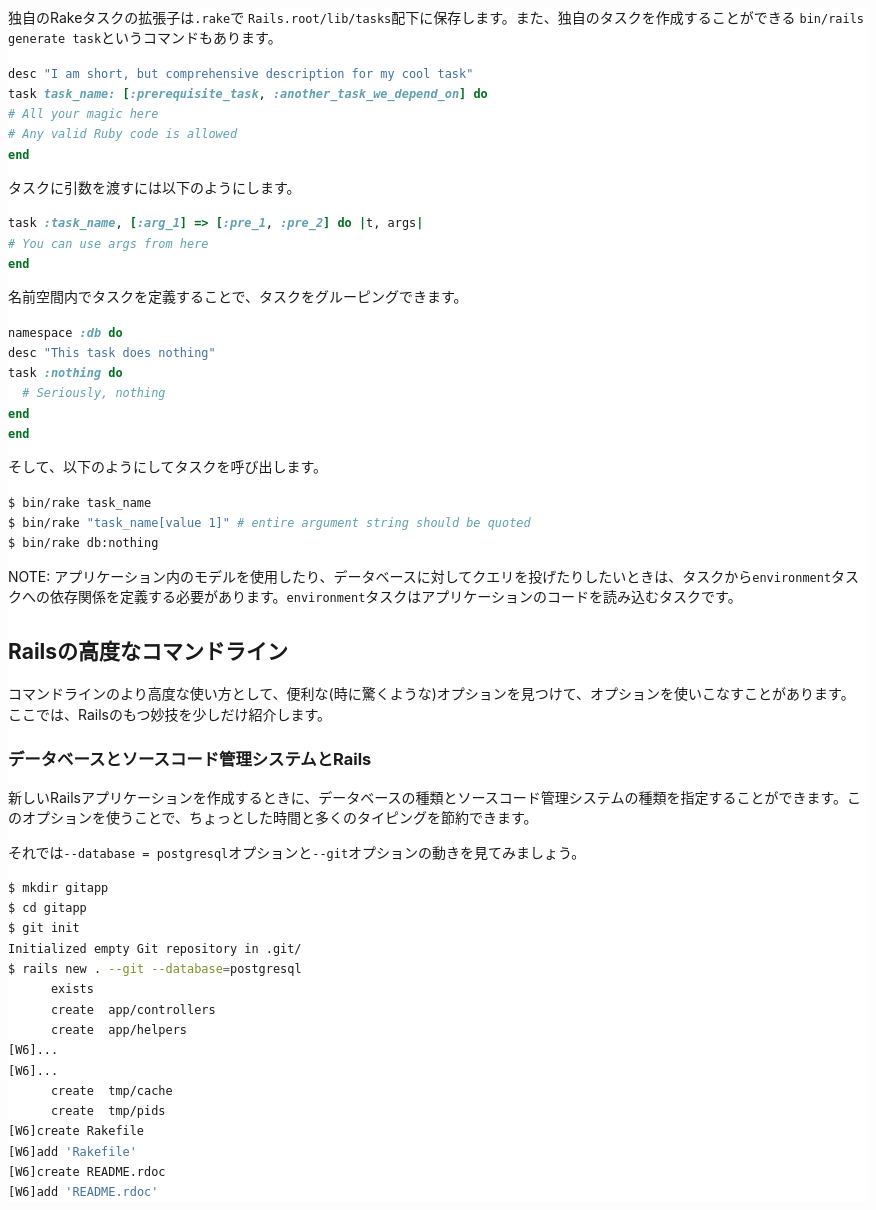 独自のRakeタスクの拡張子は`.rake`で
`Rails.root/lib/tasks`配下に保存します。また、独自のタスクを作成することができる
`bin/rails generate task`というコマンドもあります。

  ```ruby
desc "I am short, but comprehensive description for my cool task"
task task_name: [:prerequisite_task, :another_task_we_depend_on] do
  # All your magic here
  # Any valid Ruby code is allowed
end 
```

タスクに引数を渡すには以下のようにします。

  ```ruby
task :task_name, [:arg_1] => [:pre_1, :pre_2] do |t, args|
  # You can use args from here
end 
```

名前空間内でタスクを定義することで、タスクをグルーピングできます。

  ```ruby
namespace :db do 
  desc "This task does nothing"
  task :nothing do
    # Seriously, nothing
  end 
end 
```

そして、以下のようにしてタスクを呼び出します。

```bash
$ bin/rake task_name
$ bin/rake "task_name[value 1]" # entire argument string should be quoted
$ bin/rake db:nothing
```

NOTE: アプリケーション内のモデルを使用したり、データベースに対してクエリを投げたりしたいときは、タスクから`environment`タスクへの依存関係を定義する必要があります。`environment`タスクはアプリケーションのコードを読み込むタスクです。

Railsの高度なコマンドライン
-------------------------------

コマンドラインのより高度な使い方として、便利な(時に驚くような)オプションを見つけて、オプションを使いこなすことがあります。ここでは、Railsのもつ妙技を少しだけ紹介します。

### データベースとソースコード管理システムとRails

新しいRailsアプリケーションを作成するときに、データベースの種類とソースコード管理システムの種類を指定することができます。このオプションを使うことで、ちょっとした時間と多くのタイピングを節約できます。

それでは`--database = postgresql`オプションと`--git`オプションの動きを見てみましょう。

```bash
$ mkdir gitapp
$ cd gitapp
$ git init 
Initialized empty Git repository in .git/
$ rails new . --git --database=postgresql
      exists
      create  app/controllers
      create  app/helpers
[W6]...
[W6]...
      create  tmp/cache
      create  tmp/pids
[W6]create Rakefile
[W6]add 'Rakefile'
[W6]create README.rdoc
[W6]add 'README.rdoc'
```